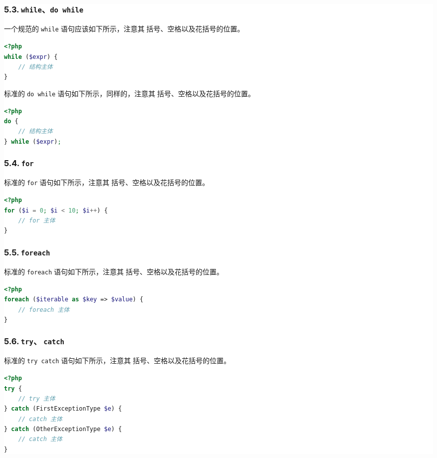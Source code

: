 ```php
```


### 5.3. `while`、`do while`

一个规范的 `while` 语句应该如下所示，注意其 括号、空格以及花括号的位置。

```php
<?php
while ($expr) {
    // 结构主体
}
```

标准的 `do while` 语句如下所示，同样的，注意其 括号、空格以及花括号的位置。

```php
<?php
do {
    // 结构主体
} while ($expr);
```

### 5.4. `for`

标准的 `for` 语句如下所示，注意其 括号、空格以及花括号的位置。

```php
<?php
for ($i = 0; $i < 10; $i++) {
    // for 主体
}
```
### 5.5. `foreach`
    
标准的 `foreach` 语句如下所示，注意其 括号、空格以及花括号的位置。

```php
<?php
foreach ($iterable as $key => $value) {
    // foreach 主体
}
```

### 5.6. `try`、 `catch`

标准的 `try catch` 语句如下所示，注意其 括号、空格以及花括号的位置。

```php
<?php
try {
    // try 主体
} catch (FirstExceptionType $e) {
    // catch 主体
} catch (OtherExceptionType $e) {
    // catch 主体
}
```
